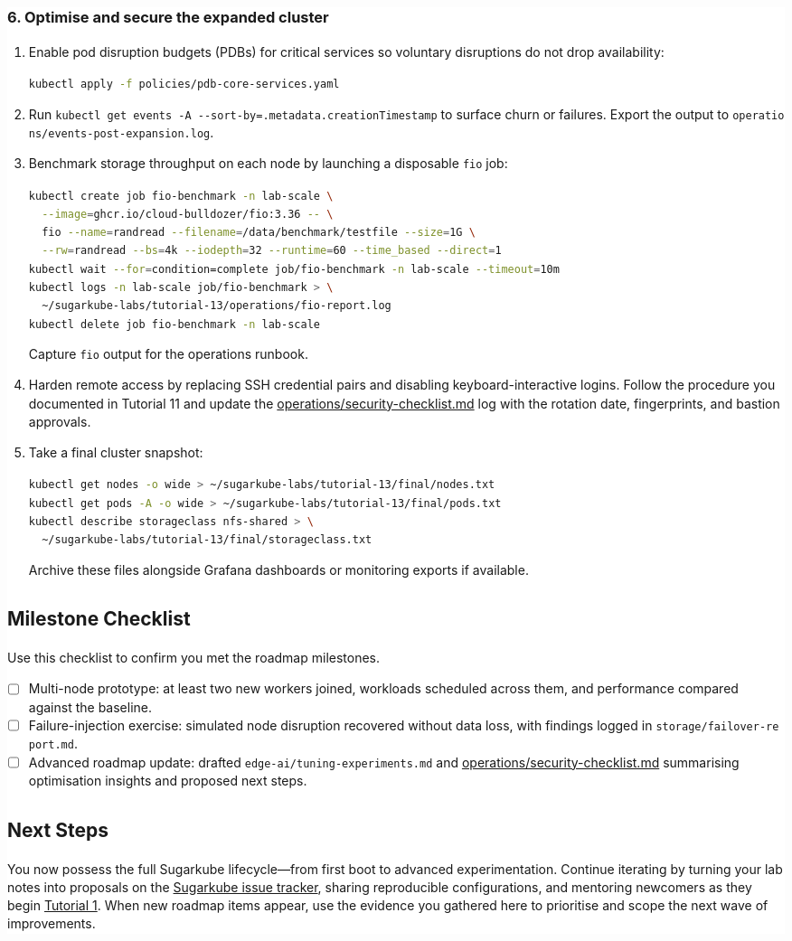 ### 6. Optimise and secure the expanded cluster
1. Enable pod disruption budgets (PDBs) for critical services so voluntary disruptions do not drop
   availability:

   ```bash
   kubectl apply -f policies/pdb-core-services.yaml
   ```

2. Run `kubectl get events -A --sort-by=.metadata.creationTimestamp` to surface churn or failures.
   Export the output to `operations/events-post-expansion.log`.

3. Benchmark storage throughput on each node by launching a disposable `fio` job:

   ```bash
   kubectl create job fio-benchmark -n lab-scale \
     --image=ghcr.io/cloud-bulldozer/fio:3.36 -- \
     fio --name=randread --filename=/data/benchmark/testfile --size=1G \
     --rw=randread --bs=4k --iodepth=32 --runtime=60 --time_based --direct=1
   kubectl wait --for=condition=complete job/fio-benchmark -n lab-scale --timeout=10m
   kubectl logs -n lab-scale job/fio-benchmark > \
     ~/sugarkube-labs/tutorial-13/operations/fio-report.log
   kubectl delete job fio-benchmark -n lab-scale
   ```

   Capture `fio` output for the operations runbook.

4. Harden remote access by replacing SSH credential pairs and disabling keyboard-interactive logins.
   Follow the procedure you documented in Tutorial 11 and update the
   [operations/security-checklist.md](../operations/security-checklist.md) log with the
   rotation date, fingerprints, and bastion approvals.

5. Take a final cluster snapshot:

   ```bash
   kubectl get nodes -o wide > ~/sugarkube-labs/tutorial-13/final/nodes.txt
   kubectl get pods -A -o wide > ~/sugarkube-labs/tutorial-13/final/pods.txt
   kubectl describe storageclass nfs-shared > \
     ~/sugarkube-labs/tutorial-13/final/storageclass.txt
   ```

   Archive these files alongside Grafana dashboards or monitoring exports if available.

## Milestone Checklist
Use this checklist to confirm you met the roadmap milestones.

- [ ] Multi-node prototype: at least two new workers joined, workloads scheduled across them, and
      performance compared against the baseline.
- [ ] Failure-injection exercise: simulated node disruption recovered without data loss,
      with findings logged in `storage/failover-report.md`.
- [ ] Advanced roadmap update: drafted `edge-ai/tuning-experiments.md` and
      [operations/security-checklist.md](../operations/security-checklist.md) summarising optimisation
      insights and proposed next steps.

## Next Steps
You now possess the full Sugarkube lifecycle—from first boot to advanced experimentation. Continue
iterating by turning your lab notes into proposals on the
[Sugarkube issue tracker](https://github.com/futuroptimist/sugarkube/issues), sharing reproducible
configurations, and mentoring newcomers as they begin
[Tutorial 1](./tutorial-01-computing-foundations.md). When new roadmap items appear, use the
evidence you gathered here to prioritise and scope the next wave of improvements.
